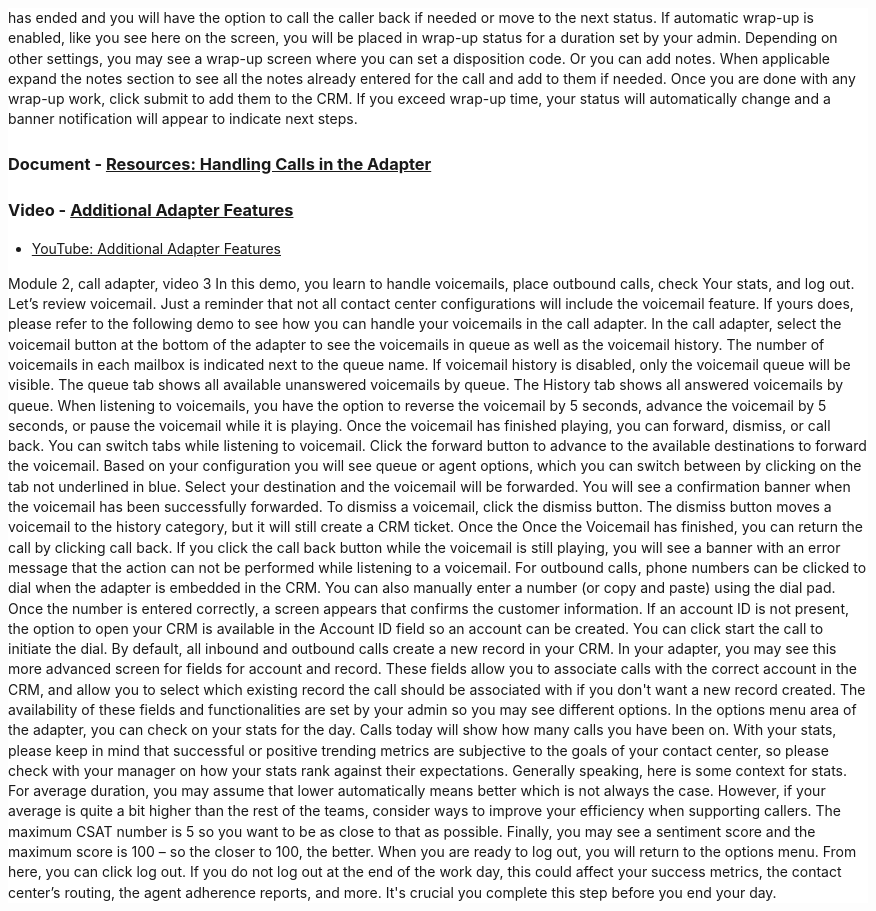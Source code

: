 has ended and you will have the option to call the caller back if needed or move to the next status. If automatic wrap-up is enabled, like you see here on the screen, you will be placed in wrap-up status for a duration set by your admin. Depending on other settings, you may see a wrap-up screen where you can set a disposition code. Or you can add notes. When applicable expand the notes section to see all the notes already entered for the call and add to them if needed. Once you are done with any wrap-up work, click submit to add them to the CRM. If you exceed wrap-up time, your status will automatically change and a banner notification will appear to indicate next steps.

### Document - [Resources: Handling Calls in the Adapter](https://www.cloudskillsboost.google/course_templates/944/documents/509185)

### Video - [Additional Adapter Features](https://www.cloudskillsboost.google/course_templates/944/video/509186)

* [YouTube: Additional Adapter Features](https://www.youtube.com/watch?v=DfJadnYIJ0o)

Module 2, call adapter, video 3 In this demo, you learn to handle voicemails, place outbound calls, check Your stats, and log out. Let’s review voicemail. Just a reminder that not all contact center configurations will include the voicemail feature. If yours does, please refer to the following demo to see how you can handle your voicemails in the call adapter. In the call adapter, select the voicemail button at the bottom of the adapter to see the voicemails in queue as well as the voicemail history. The number of voicemails in each mailbox is indicated next to the queue name. If voicemail history is disabled, only the voicemail queue will be visible. The queue tab shows all available unanswered voicemails by queue. The History tab shows all answered voicemails by queue. When listening to voicemails, you have the option to reverse the voicemail by 5 seconds, advance the voicemail by 5 seconds, or pause the voicemail while it is playing. Once the voicemail has finished playing, you can forward, dismiss, or call back. You can switch tabs while listening to voicemail. Click the forward button to advance to the available destinations to forward the voicemail. Based on your configuration you will see queue or agent options, which you can switch between by clicking on the tab not underlined in blue. Select your destination and the voicemail will be forwarded. You will see a confirmation banner when the voicemail has been successfully forwarded. To dismiss a voicemail, click the dismiss button. The dismiss button moves a voicemail to the history category, but it will still create a CRM ticket. Once the Once the Voicemail has finished, you can return the call by clicking call back. If you click the call back button while the voicemail is still playing, you will see a banner with an error message that the action can not be performed while listening to a voicemail. For outbound calls, phone numbers can be clicked to dial when the adapter is embedded in the CRM. You can also manually enter a number (or copy and paste) using the dial pad. Once the number is entered correctly, a screen appears that confirms the customer information. If an account ID is not present, the option to open your CRM is available in the Account ID field so an account can be created. You can click start the call to initiate the dial. By default, all inbound and outbound calls create a new record in your CRM. In your adapter, you may see this more advanced screen for fields for account and record. These fields allow you to associate calls with the correct account in the CRM, and allow you to select which existing record the call should be associated with if you don't want a new record created. The availability of these fields and functionalities are set by your admin so you may see different options. In the options menu area of the adapter, you can check on your stats for the day. Calls today will show how many calls you have been on. With your stats, please keep in mind that successful or positive trending metrics are subjective to the goals of your contact center, so please check with your manager on how your stats rank against their expectations. Generally speaking, here is some context for stats. For average duration, you may assume that lower automatically means better which is not always the case. However, if your average is quite a bit higher than the rest of the teams, consider ways to improve your efficiency when supporting callers. The maximum CSAT number is 5 so you want to be as close to that as possible. Finally, you may see a sentiment score and the maximum score is 100 – so the closer to 100, the better. When you are ready to log out, you will return to the options menu. From here, you can click log out. If you do not log out at the end of the work day, this could affect your success metrics, the contact center’s routing, the agent adherence reports, and more. It's crucial you complete this step before you end your day.

